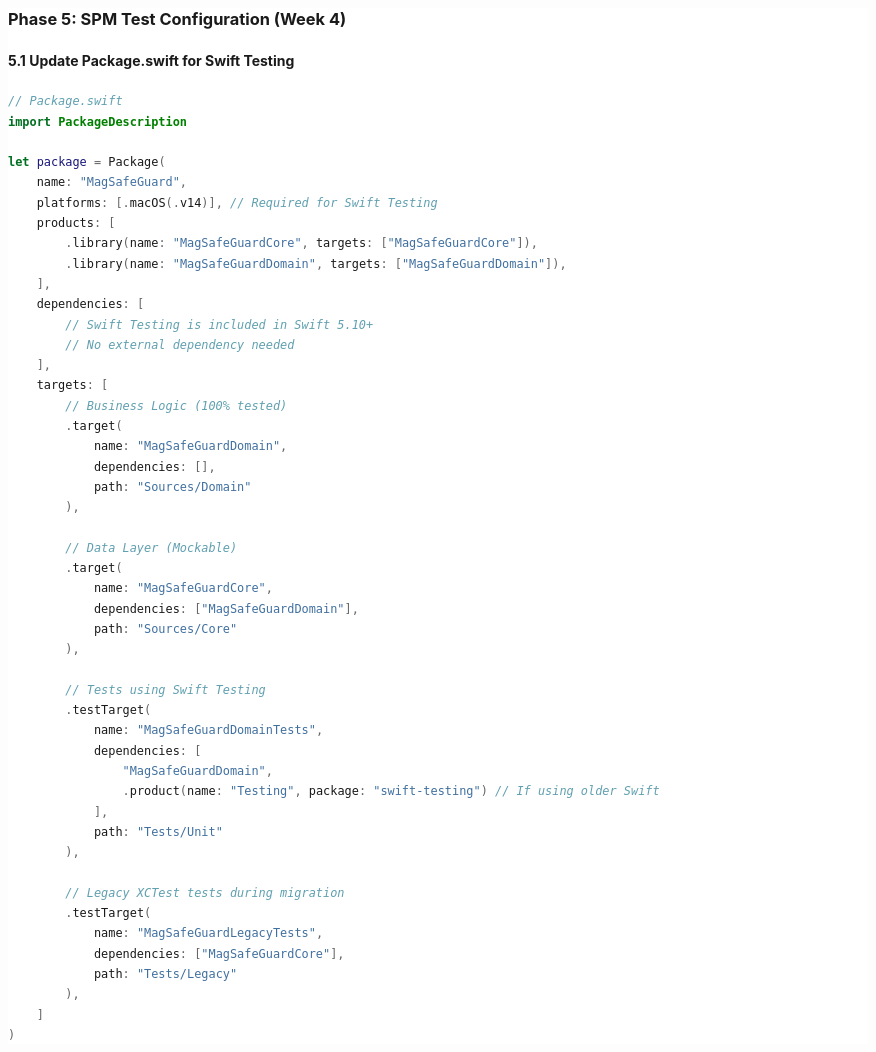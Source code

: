 ### Phase 5: SPM Test Configuration (Week 4)

#### 5.1 Update Package.swift for Swift Testing

```swift
// Package.swift
import PackageDescription

let package = Package(
    name: "MagSafeGuard",
    platforms: [.macOS(.v14)], // Required for Swift Testing
    products: [
        .library(name: "MagSafeGuardCore", targets: ["MagSafeGuardCore"]),
        .library(name: "MagSafeGuardDomain", targets: ["MagSafeGuardDomain"]),
    ],
    dependencies: [
        // Swift Testing is included in Swift 5.10+
        // No external dependency needed
    ],
    targets: [
        // Business Logic (100% tested)
        .target(
            name: "MagSafeGuardDomain",
            dependencies: [],
            path: "Sources/Domain"
        ),
        
        // Data Layer (Mockable)
        .target(
            name: "MagSafeGuardCore",
            dependencies: ["MagSafeGuardDomain"],
            path: "Sources/Core"
        ),
        
        // Tests using Swift Testing
        .testTarget(
            name: "MagSafeGuardDomainTests",
            dependencies: [
                "MagSafeGuardDomain",
                .product(name: "Testing", package: "swift-testing") // If using older Swift
            ],
            path: "Tests/Unit"
        ),
        
        // Legacy XCTest tests during migration
        .testTarget(
            name: "MagSafeGuardLegacyTests",
            dependencies: ["MagSafeGuardCore"],
            path: "Tests/Legacy"
        ),
    ]
)
```

